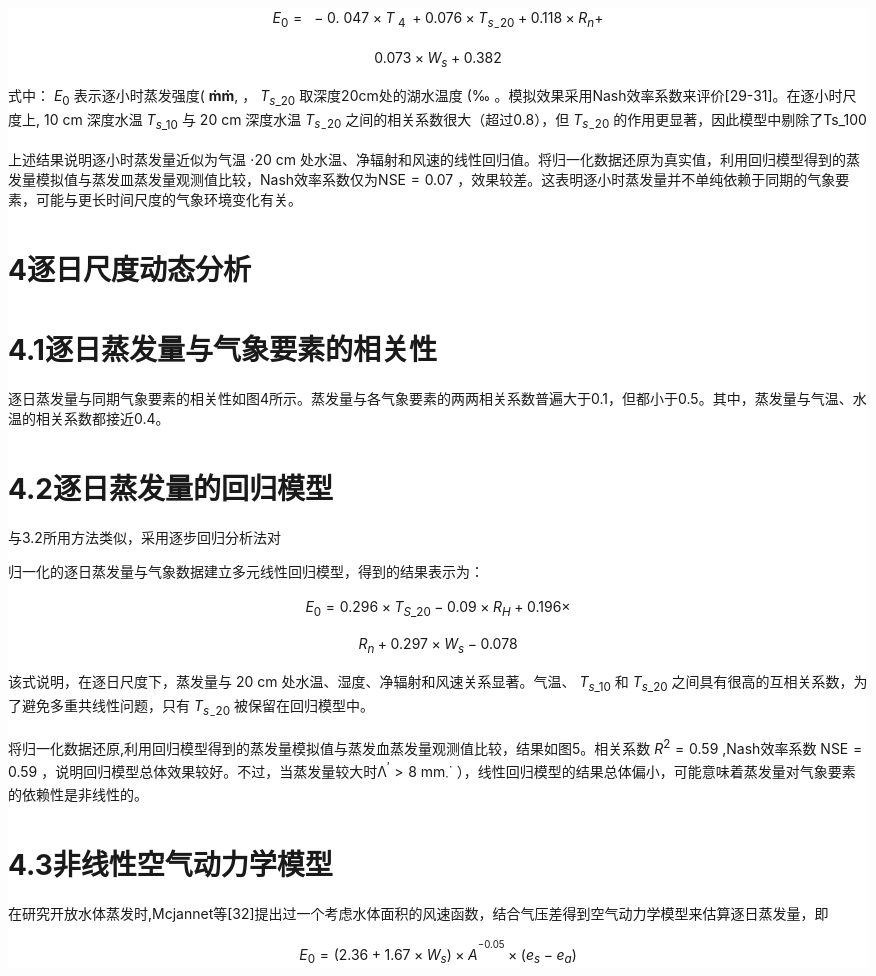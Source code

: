 $$
E _ { 0 } = \mathrm { ~ - 0 . ~ } 0 4 7 \times T _ { \mathrm { ~ 4 ~ } } + 0 . 0 7 6 \times T _ { s _ { - } 2 0 } + 0 . 1 1 8 \times R _ { n } +
$$

$$
0 . 0 7 3 \times W _ { s } + 0 . 3 8 2
$$

式中： $E _ { 0 }$ 表示逐小时蒸发强度( $\mathbf { \dot { m } } \mathbf { \dot { m } } ,$ ， $T _ { s \_ 2 0 }$ 取深度20cm处的湖水温度 $\big ( \mathrm { ‰ }$ 。模拟效果采用Nash效率系数来评价[29-31]。在逐小时尺度上, $1 0 \ \mathrm { c m }$ 深度水温 $T _ { s \_ 1 0 }$ 与 $2 0 ~ \mathrm { c m }$ 深度水温 $T _ { s _ { - } 2 0 }$ 之间的相关系数很大（超过0.8），但 $T _ { s _ { - } 2 0 }$ 的作用更显著，因此模型中剔除了Ts_100

上述结果说明逐小时蒸发量近似为气温 $\cdot 2 0 \ \mathrm { c m }$ 处水温、净辐射和风速的线性回归值。将归一化数据还原为真实值，利用回归模型得到的蒸发量模拟值与蒸发皿蒸发量观测值比较，Nash效率系数仅为$\mathrm { N S E } = 0 . 0 7$ ，效果较差。这表明逐小时蒸发量并不单纯依赖于同期的气象要素，可能与更长时间尺度的气象环境变化有关。

# 4逐日尺度动态分析

# 4.1逐日蒸发量与气象要素的相关性

逐日蒸发量与同期气象要素的相关性如图4所示。蒸发量与各气象要素的两两相关系数普遍大于0.1，但都小于0.5。其中，蒸发量与气温、水温的相关系数都接近0.4。

# 4.2逐日蒸发量的回归模型

与3.2所用方法类似，采用逐步回归分析法对

归一化的逐日蒸发量与气象数据建立多元线性回归模型，得到的结果表示为：

$$
E _ { \scriptscriptstyle 0 } = 0 . 2 9 6 \times T _ { \scriptscriptstyle S \_ 2 0 } - 0 . 0 9 \times R _ { \scriptscriptstyle H } + 0 . 1 9 6 \times
$$

$$
R _ { n } + 0 . 2 9 7 \times W _ { s } - 0 . 0 7 8
$$

该式说明，在逐日尺度下，蒸发量与 $2 0 \ \mathrm { c m }$ 处水温、湿度、净辐射和风速关系显著。气温、 $T _ { s \_ 1 0 }$ 和 $T _ { s \_ 2 0 }$ 之间具有很高的互相关系数，为了避免多重共线性问题，只有 $T _ { s _ { - } 2 0 }$ 被保留在回归模型中。

将归一化数据还原,利用回归模型得到的蒸发量模拟值与蒸发血蒸发量观测值比较，结果如图5。相关系数 $R ^ { 2 } = 0 . 5 9$ ,Nash效率系数 $\mathrm { N S E } = 0 . 5 9$ ，说明回归模型总体效果较好。不过，当蒸发量较大时$\mathrm { \Lambda } ^ { \prime } > 8 \mathrm { \ m m } _ { \cdot } ^ { \cdot }$ ），线性回归模型的结果总体偏小，可能意味着蒸发量对气象要素的依赖性是非线性的。

# 4.3非线性空气动力学模型

在研究开放水体蒸发时,Mcjannet等[32]提出过一个考虑水体面积的风速函数，结合气压差得到空气动力学模型来估算逐日蒸发量，即

$$
E _ { 0 } = \left( 2 . 3 6 + 1 . 6 7 \times W _ { s } \right) \times A ^ { ^ { - 0 . 0 5 } } \times \left( e _ { s } - e _ { a } \right)
$$
